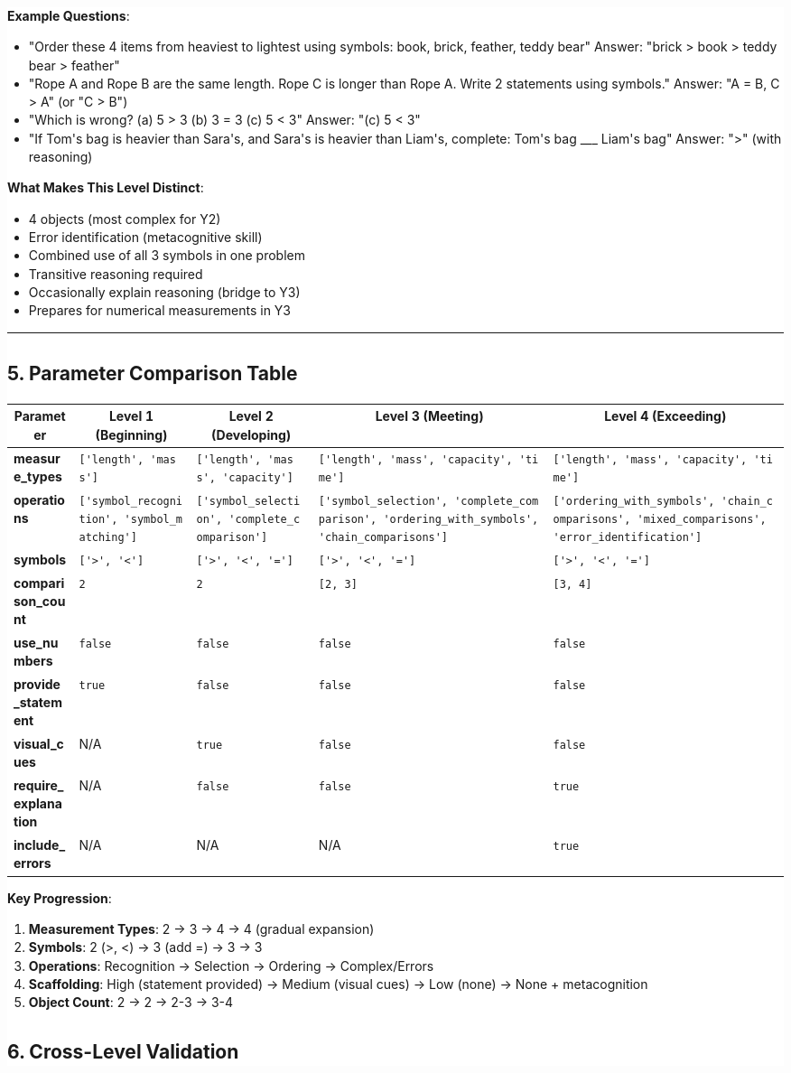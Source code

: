 **Example Questions**:
- "Order these 4 items from heaviest to lightest using symbols: book, brick, feather, teddy bear"
  Answer: "brick > book > teddy bear > feather"
- "Rope A and Rope B are the same length. Rope C is longer than Rope A. Write 2 statements using symbols."
  Answer: "A = B, C > A" (or "C > B")
- "Which is wrong? (a) 5 > 3 (b) 3 = 3 (c) 5 < 3"
  Answer: "(c) 5 < 3"
- "If Tom's bag is heavier than Sara's, and Sara's is heavier than Liam's, complete: Tom's bag ___ Liam's bag"
  Answer: ">" (with reasoning)

**What Makes This Level Distinct**:
- 4 objects (most complex for Y2)
- Error identification (metacognitive skill)
- Combined use of all 3 symbols in one problem
- Transitive reasoning required
- Occasionally explain reasoning (bridge to Y3)
- Prepares for numerical measurements in Y3

---

## 5. Parameter Comparison Table

| Parameter | Level 1 (Beginning) | Level 2 (Developing) | Level 3 (Meeting) | Level 4 (Exceeding) |
|-----------|---------------------|----------------------|-------------------|---------------------|
| **measure_types** | `['length', 'mass']` | `['length', 'mass', 'capacity']` | `['length', 'mass', 'capacity', 'time']` | `['length', 'mass', 'capacity', 'time']` |
| **operations** | `['symbol_recognition', 'symbol_matching']` | `['symbol_selection', 'complete_comparison']` | `['symbol_selection', 'complete_comparison', 'ordering_with_symbols', 'chain_comparisons']` | `['ordering_with_symbols', 'chain_comparisons', 'mixed_comparisons', 'error_identification']` |
| **symbols** | `['>', '<']` | `['>', '<', '=']` | `['>', '<', '=']` | `['>', '<', '=']` |
| **comparison_count** | `2` | `2` | `[2, 3]` | `[3, 4]` |
| **use_numbers** | `false` | `false` | `false` | `false` |
| **provide_statement** | `true` | `false` | `false` | `false` |
| **visual_cues** | N/A | `true` | `false` | `false` |
| **require_explanation** | N/A | `false` | `false` | `true` |
| **include_errors** | N/A | N/A | N/A | `true` |

**Key Progression**:
1. **Measurement Types**: 2 → 3 → 4 → 4 (gradual expansion)
2. **Symbols**: 2 (>, <) → 3 (add =) → 3 → 3
3. **Operations**: Recognition → Selection → Ordering → Complex/Errors
4. **Scaffolding**: High (statement provided) → Medium (visual cues) → Low (none) → None + metacognition
5. **Object Count**: 2 → 2 → 2-3 → 3-4

## 6. Cross-Level Validation
